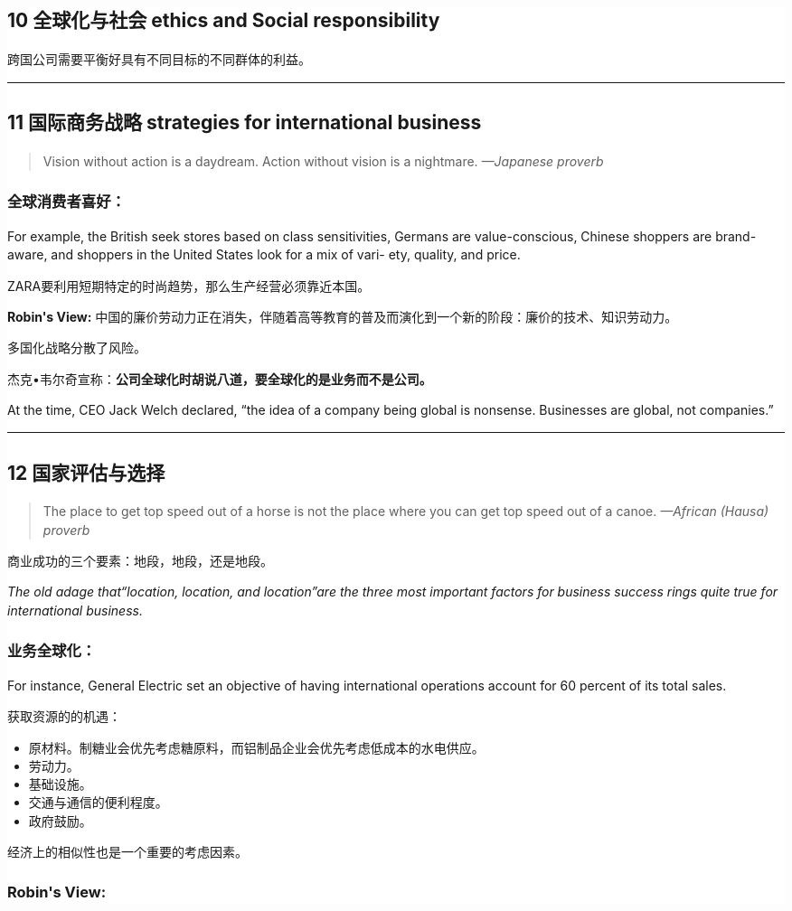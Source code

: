 ## 10 全球化与社会 ethics and Social responsibility

跨国公司需要平衡好具有不同目标的不同群体的利益。

----

## 11 国际商务战略 strategies for international business

> Vision without action is a daydream. Action without vision is a nightmare. *—Japanese proverb*

### 全球消费者喜好：

For example, the British seek stores based on class sensitivities, Germans are value-conscious, Chinese shoppers are brand-aware, and shoppers in the United States look for a mix of vari- ety, quality, and price.

ZARA要利用短期特定的时尚趋势，那么生产经营必须靠近本国。

**Robin's View:** 中国的廉价劳动力正在消失，伴随着高等教育的普及而演化到一个新的阶段：廉价的技术、知识劳动力。

多国化战略分散了风险。

杰克•韦尔奇宣称：**公司全球化时胡说八道，要全球化的是业务而不是公司。**

At the time, CEO Jack Welch declared, “the idea of a company being global is nonsense. Businesses are global, not companies.”

----

## 12 国家评估与选择 

> The place to get top speed out of a horse is not the place where you can get top speed out of a canoe. *—African (Hausa) proverb*

商业成功的三个要素：地段，地段，还是地段。

*The old adage that“location, location, and location”are the three most important factors for business success rings quite true for international business.*

### 业务全球化：

For instance, General Electric set an objective of having international operations account for 60 percent of its total sales.

获取资源的的机遇：

- 原材料。制糖业会优先考虑糖原料，而铝制品企业会优先考虑低成本的水电供应。
- 劳动力。
- 基础设施。
- 交通与通信的便利程度。
- 政府鼓励。

经济上的相似性也是一个重要的考虑因素。

### Robin's View:
